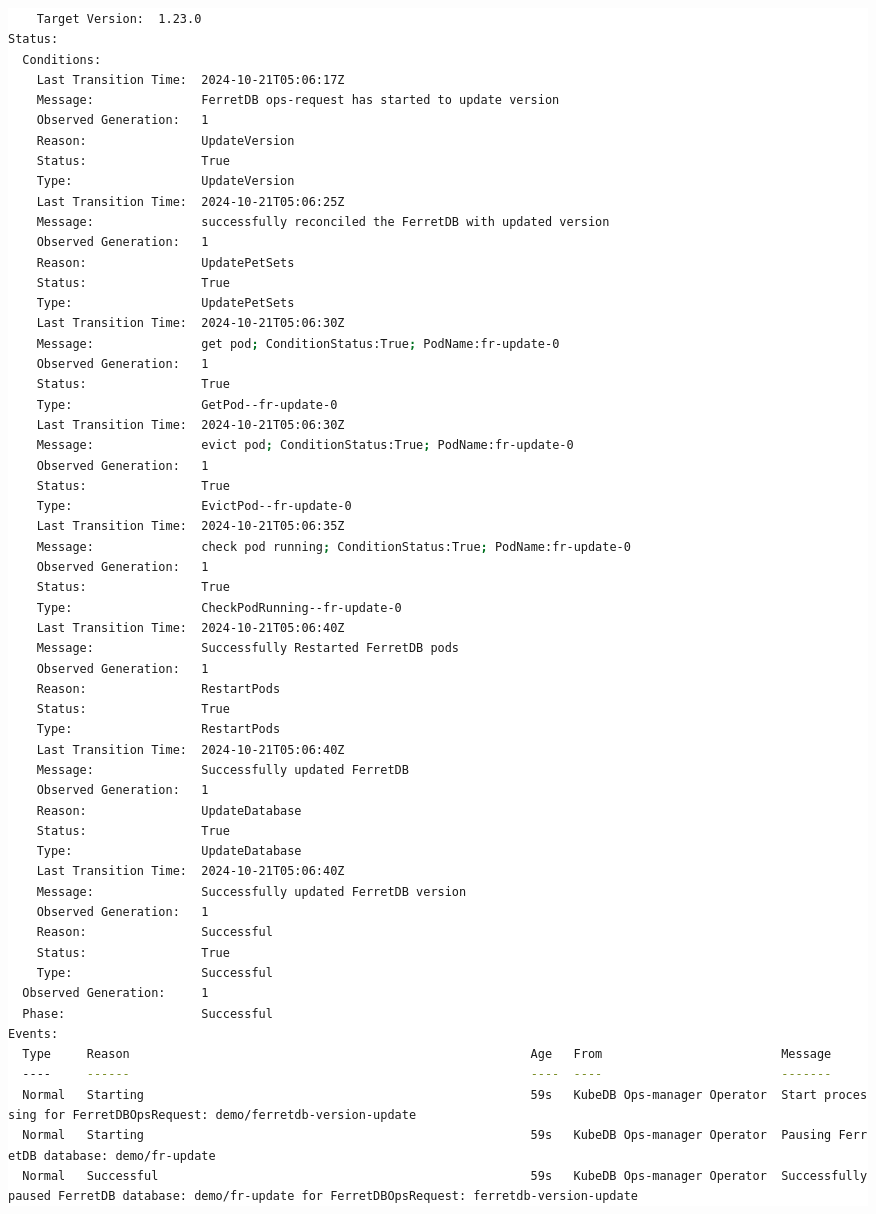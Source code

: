 ```bash
    Target Version:  1.23.0
Status:
  Conditions:
    Last Transition Time:  2024-10-21T05:06:17Z
    Message:               FerretDB ops-request has started to update version
    Observed Generation:   1
    Reason:                UpdateVersion
    Status:                True
    Type:                  UpdateVersion
    Last Transition Time:  2024-10-21T05:06:25Z
    Message:               successfully reconciled the FerretDB with updated version
    Observed Generation:   1
    Reason:                UpdatePetSets
    Status:                True
    Type:                  UpdatePetSets
    Last Transition Time:  2024-10-21T05:06:30Z
    Message:               get pod; ConditionStatus:True; PodName:fr-update-0
    Observed Generation:   1
    Status:                True
    Type:                  GetPod--fr-update-0
    Last Transition Time:  2024-10-21T05:06:30Z
    Message:               evict pod; ConditionStatus:True; PodName:fr-update-0
    Observed Generation:   1
    Status:                True
    Type:                  EvictPod--fr-update-0
    Last Transition Time:  2024-10-21T05:06:35Z
    Message:               check pod running; ConditionStatus:True; PodName:fr-update-0
    Observed Generation:   1
    Status:                True
    Type:                  CheckPodRunning--fr-update-0
    Last Transition Time:  2024-10-21T05:06:40Z
    Message:               Successfully Restarted FerretDB pods
    Observed Generation:   1
    Reason:                RestartPods
    Status:                True
    Type:                  RestartPods
    Last Transition Time:  2024-10-21T05:06:40Z
    Message:               Successfully updated FerretDB
    Observed Generation:   1
    Reason:                UpdateDatabase
    Status:                True
    Type:                  UpdateDatabase
    Last Transition Time:  2024-10-21T05:06:40Z
    Message:               Successfully updated FerretDB version
    Observed Generation:   1
    Reason:                Successful
    Status:                True
    Type:                  Successful
  Observed Generation:     1
  Phase:                   Successful
Events:
  Type     Reason                                                        Age   From                         Message
  ----     ------                                                        ----  ----                         -------
  Normal   Starting                                                      59s   KubeDB Ops-manager Operator  Start processing for FerretDBOpsRequest: demo/ferretdb-version-update
  Normal   Starting                                                      59s   KubeDB Ops-manager Operator  Pausing FerretDB database: demo/fr-update
  Normal   Successful                                                    59s   KubeDB Ops-manager Operator  Successfully paused FerretDB database: demo/fr-update for FerretDBOpsRequest: ferretdb-version-update
```